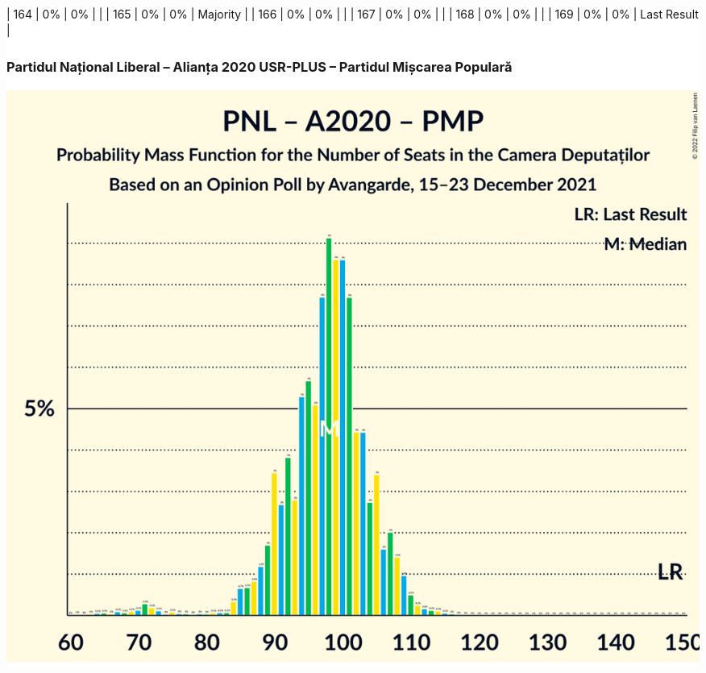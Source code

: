 | 164 | 0% | 0% |  |
| 165 | 0% | 0% | Majority |
| 166 | 0% | 0% |  |
| 167 | 0% | 0% |  |
| 168 | 0% | 0% |  |
| 169 | 0% | 0% | Last Result |

### Partidul Național Liberal – Alianța 2020 USR-PLUS – Partidul Mișcarea Populară

![Graph with seats probability mass function not yet produced](2021-12-23-Avangarde-coalitions-seats-pmf-pnl–a2020–pmp.png "Seats Probability Mass Function")
